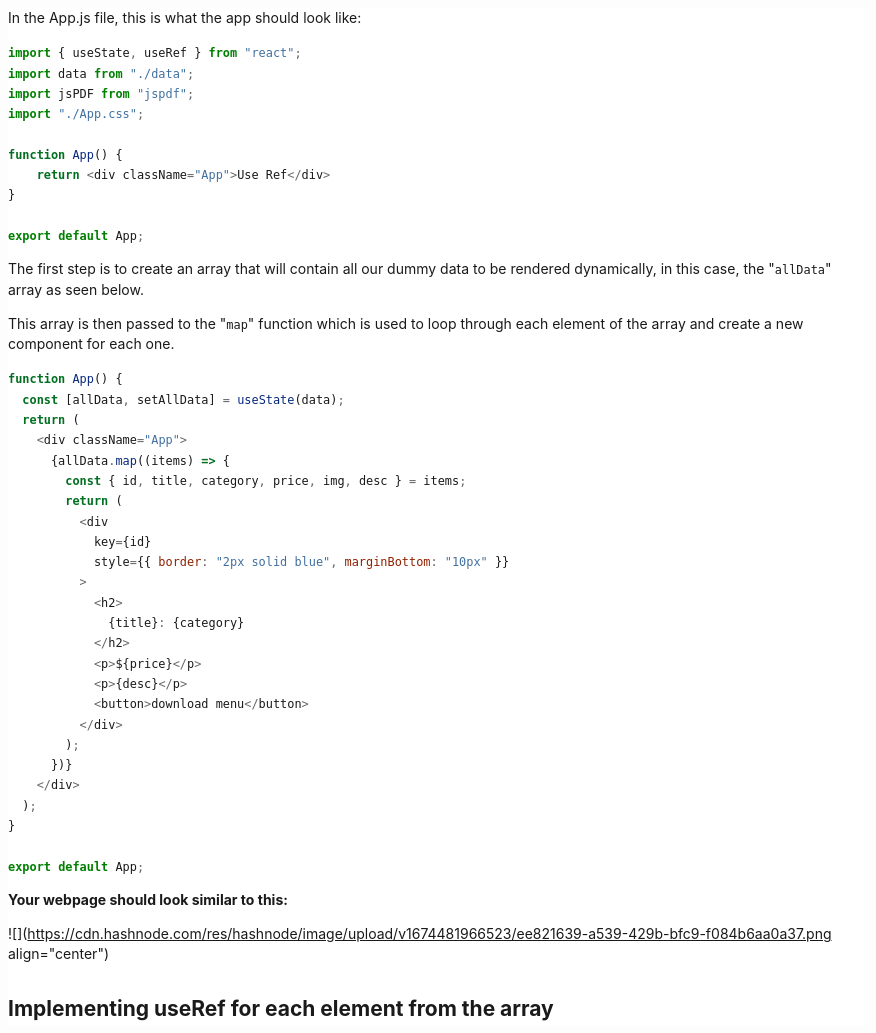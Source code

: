 In the App.js file, this is what the app should look like:

```javascript
import { useState, useRef } from "react";
import data from "./data";
import jsPDF from "jspdf";
import "./App.css";

function App() {
    return <div className="App">Use Ref</div>
}

export default App;
```

The first step is to create an array that will contain all our dummy data to be rendered dynamically, in this case, the "`allData`" array as seen below.

This array is then passed to the "`map`" function which is used to loop through each element of the array and create a new component for each one.

```javascript
function App() {
  const [allData, setAllData] = useState(data);
  return (
    <div className="App">
      {allData.map((items) => {
        const { id, title, category, price, img, desc } = items;
        return (
          <div
            key={id}
            style={{ border: "2px solid blue", marginBottom: "10px" }}
          >
            <h2>
              {title}: {category}
            </h2>
            <p>${price}</p>
            <p>{desc}</p>
            <button>download menu</button>
          </div>
        );
      })}
    </div>
  );
}

export default App;
```

**Your webpage should look similar to this:**

![](https://cdn.hashnode.com/res/hashnode/image/upload/v1674481966523/ee821639-a539-429b-bfc9-f084b6aa0a37.png align="center")

## Implementing useRef for each element from the array
